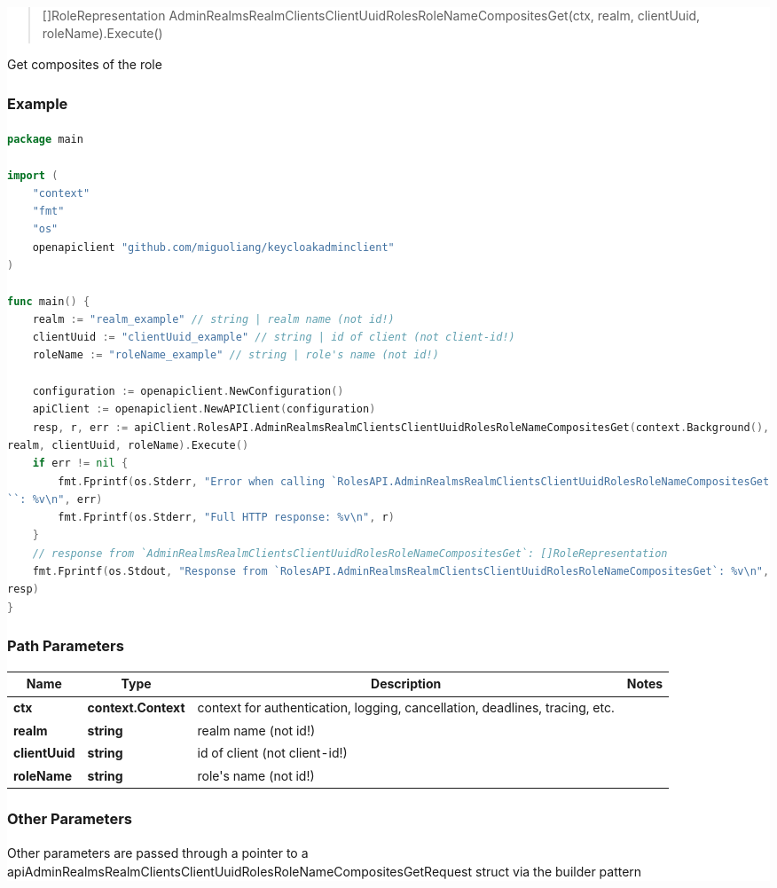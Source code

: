 > []RoleRepresentation AdminRealmsRealmClientsClientUuidRolesRoleNameCompositesGet(ctx, realm, clientUuid, roleName).Execute()

Get composites of the role

### Example

```go
package main

import (
	"context"
	"fmt"
	"os"
	openapiclient "github.com/miguoliang/keycloakadminclient"
)

func main() {
	realm := "realm_example" // string | realm name (not id!)
	clientUuid := "clientUuid_example" // string | id of client (not client-id!)
	roleName := "roleName_example" // string | role's name (not id!)

	configuration := openapiclient.NewConfiguration()
	apiClient := openapiclient.NewAPIClient(configuration)
	resp, r, err := apiClient.RolesAPI.AdminRealmsRealmClientsClientUuidRolesRoleNameCompositesGet(context.Background(), realm, clientUuid, roleName).Execute()
	if err != nil {
		fmt.Fprintf(os.Stderr, "Error when calling `RolesAPI.AdminRealmsRealmClientsClientUuidRolesRoleNameCompositesGet``: %v\n", err)
		fmt.Fprintf(os.Stderr, "Full HTTP response: %v\n", r)
	}
	// response from `AdminRealmsRealmClientsClientUuidRolesRoleNameCompositesGet`: []RoleRepresentation
	fmt.Fprintf(os.Stdout, "Response from `RolesAPI.AdminRealmsRealmClientsClientUuidRolesRoleNameCompositesGet`: %v\n", resp)
}
```

### Path Parameters


Name | Type | Description  | Notes
------------- | ------------- | ------------- | -------------
**ctx** | **context.Context** | context for authentication, logging, cancellation, deadlines, tracing, etc.
**realm** | **string** | realm name (not id!) | 
**clientUuid** | **string** | id of client (not client-id!) | 
**roleName** | **string** | role&#39;s name (not id!) | 

### Other Parameters

Other parameters are passed through a pointer to a apiAdminRealmsRealmClientsClientUuidRolesRoleNameCompositesGetRequest struct via the builder pattern

